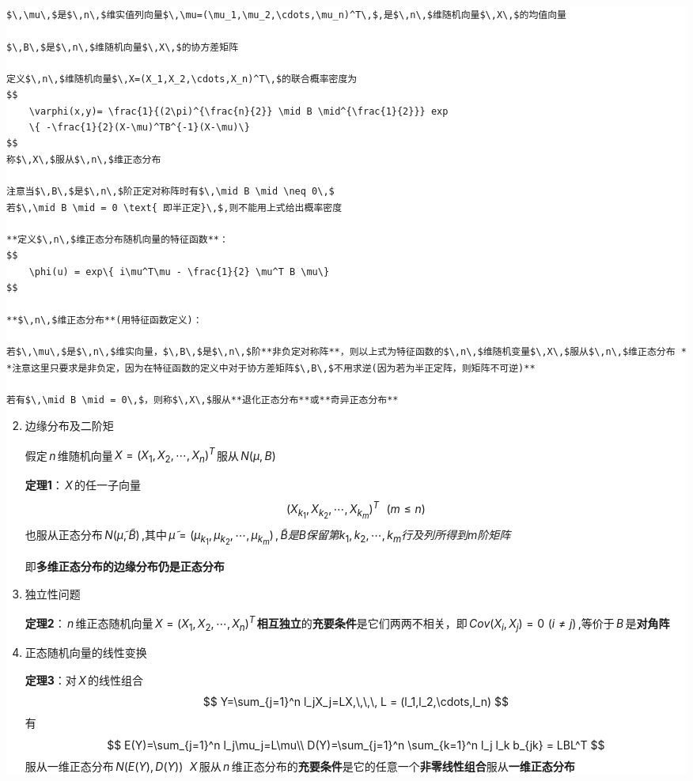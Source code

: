     $\,\mu\,$是$\,n\,$维实值列向量$\,\mu=(\mu_1,\mu_2,\cdots,\mu_n)^T\,$,是$\,n\,$维随机向量$\,X\,$的均值向量

    $\,B\,$是$\,n\,$维随机向量$\,X\,$的协方差矩阵

    定义$\,n\,$维随机向量$\,X=(X_1,X_2,\cdots,X_n)^T\,$的联合概率密度为
    $$
        \varphi(x,y)= \frac{1}{(2\pi)^{\frac{n}{2}} \mid B \mid^{\frac{1}{2}}} exp
        \{ -\frac{1}{2}(X-\mu)^TB^{-1}(X-\mu)\}
    $$
    称$\,X\,$服从$\,n\,$维正态分布

    注意当$\,B\,$是$\,n\,$阶正定对称阵时有$\,\mid B \mid \neq 0\,$
    若$\,\mid B \mid = 0 \text{ 即半正定}\,$,则不能用上式给出概率密度

    **定义$\,n\,$维正态分布随机向量的特征函数**：
    $$
        \phi(u) = exp\{ i\mu^T\mu - \frac{1}{2} \mu^T B \mu\}
    $$

    **$\,n\,$维正态分布**(用特征函数定义)：

    若$\,\mu\,$是$\,n\,$维实向量，$\,B\,$是$\,n\,$阶**非负定对称阵**，则以上式为特征函数的$\,n\,$维随机变量$\,X\,$服从$\,n\,$维正态分布 **注意这里只要求是非负定，因为在特征函数的定义中对于协方差矩阵$\,B\,$不用求逆(因为若为半正定阵，则矩阵不可逆)**

    若有$\,\mid B \mid = 0\,$，则称$\,X\,$服从**退化正态分布**或**奇异正态分布**

2. 边缘分布及二阶矩

    假定$\,n\,$维随机向量$\,X=(X_1,X_2,\cdots,X_n)^T\,$服从$\,N(\mu,B)\,$

    **定理1**：$\,X\,$的任一子向量
    $$
        (X_{k_1},X_{k_2},\cdots,X_{k_m})^T \,\,\,\, (m \leq n)
    $$
    也服从正态分布$\,N(\widetilde{\mu},\widetilde{B})\,$,其中$\,\widetilde{\mu} = (\mu_{k_1},\mu_{k_2},\cdots,\mu_{k_m})\,$,$\, \widetilde{B}是B保留第k_1,k_2,\cdots,k_m行及列所得到m阶矩阵\,$

    即**多维正态分布的边缘分布仍是正态分布**

3. 独立性问题

    **定理2**：$\,n\,$维正态随机向量$\,X=(X_1,X_2,\cdots,X_n)^T\,$**相互独立**的**充要条件**是它们两两不相关，即$\,Cov(X_i,X_j)=0\,\,(i\neq j)\,$,等价于$\,B\,$是**对角阵**

4. 正态随机向量的线性变换

    **定理3**：对$\,X\,$的线性组合
    $$
        Y=\sum_{j=1}^n l_jX_j=LX,\,\,\, L = (l_1,l_2,\cdots,l_n)
    $$
    有
    $$
        E(Y)=\sum_{j=1}^n l_j\mu_j=L\mu\\
        D(Y)=\sum_{j=1}^n \sum_{k=1}^n l_j l_k b_{jk} = LBL^T
    $$
    服从一维正态分布$\,N(E(Y),D(Y))\,$
    $\,X\,$服从$\,n\,$维正态分布的**充要条件**是它的任意一个**非零线性组合**服从**一维正态分布**

